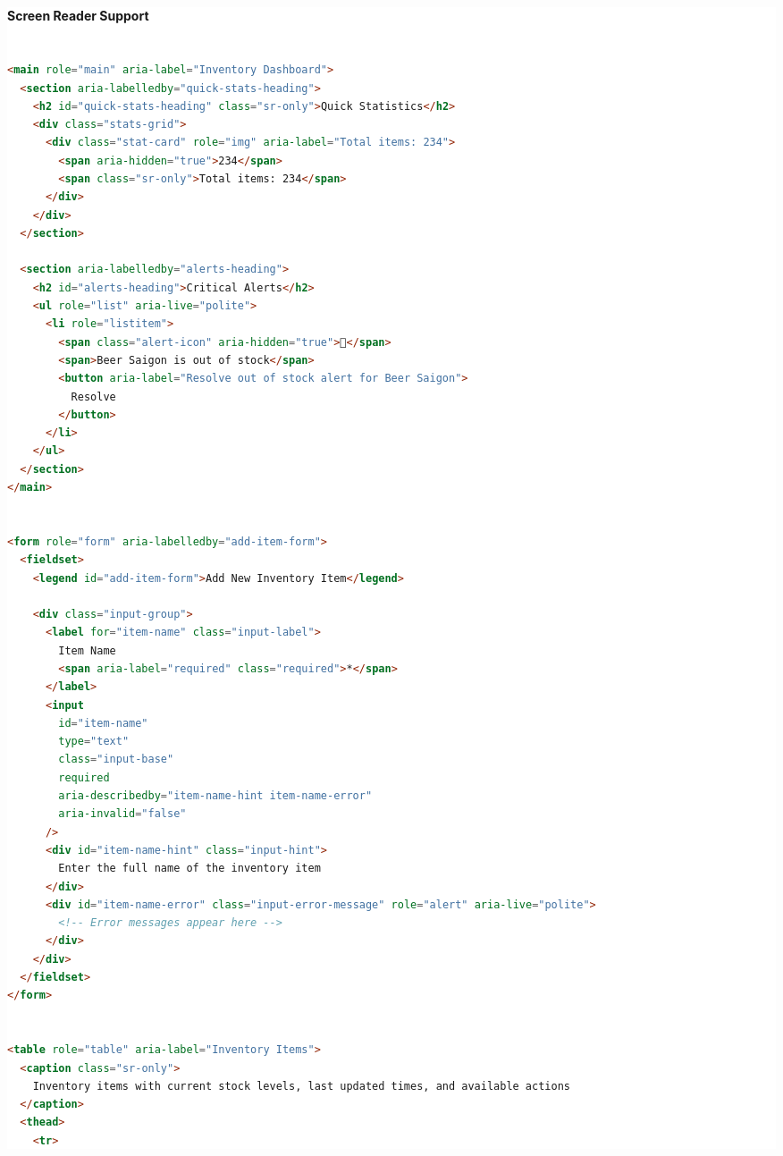 
#### Screen Reader Support
```html

<main role="main" aria-label="Inventory Dashboard">
  <section aria-labelledby="quick-stats-heading">
    <h2 id="quick-stats-heading" class="sr-only">Quick Statistics</h2>
    <div class="stats-grid">
      <div class="stat-card" role="img" aria-label="Total items: 234">
        <span aria-hidden="true">234</span>
        <span class="sr-only">Total items: 234</span>
      </div>
    </div>
  </section>
  
  <section aria-labelledby="alerts-heading">
    <h2 id="alerts-heading">Critical Alerts</h2>
    <ul role="list" aria-live="polite">
      <li role="listitem">
        <span class="alert-icon" aria-hidden="true">🔴</span>
        <span>Beer Saigon is out of stock</span>
        <button aria-label="Resolve out of stock alert for Beer Saigon">
          Resolve
        </button>
      </li>
    </ul>
  </section>
</main>


<form role="form" aria-labelledby="add-item-form">
  <fieldset>
    <legend id="add-item-form">Add New Inventory Item</legend>
    
    <div class="input-group">
      <label for="item-name" class="input-label">
        Item Name
        <span aria-label="required" class="required">*</span>
      </label>
      <input
        id="item-name"
        type="text"
        class="input-base"
        required
        aria-describedby="item-name-hint item-name-error"
        aria-invalid="false"
      />
      <div id="item-name-hint" class="input-hint">
        Enter the full name of the inventory item
      </div>
      <div id="item-name-error" class="input-error-message" role="alert" aria-live="polite">
        <!-- Error messages appear here -->
      </div>
    </div>
  </fieldset>
</form>


<table role="table" aria-label="Inventory Items">
  <caption class="sr-only">
    Inventory items with current stock levels, last updated times, and available actions
  </caption>
  <thead>
    <tr>
```